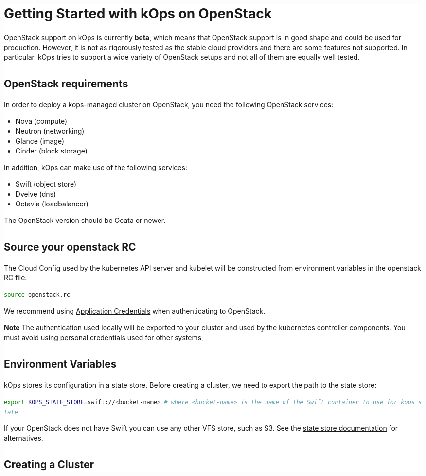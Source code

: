 # Getting Started with kOps on OpenStack

OpenStack support on kOps is currently **beta**, which means that OpenStack support is in good shape and could be used for production. However, it is not as rigorously tested as the stable cloud providers and there are some features not supported. In particular, kOps tries to support a wide variety of OpenStack setups and not all of them are equally well tested.

## OpenStack requirements

In order to deploy a kops-managed cluster on OpenStack, you need the following OpenStack services:

* Nova (compute)
* Neutron (networking)
* Glance (image)
* Cinder (block storage)

In addition, kOps can make use of the following services:

* Swift (object store)
* Dvelve (dns)
* Octavia (loadbalancer)

The OpenStack version should be Ocata or newer.

## Source your openstack RC

The Cloud Config used by the kubernetes API server and kubelet will be constructed from environment variables in the openstack RC file.

```bash
source openstack.rc
```

We recommend using [Application Credentials](https://docs.openstack.org/keystone/queens/user/application_credentials.html) when authenticating to OpenStack.

**Note** The authentication used locally will be exported to your cluster and used by the kubernetes controller components. You must avoid using personal credentials used for other systems,

## Environment Variables

kOps stores its configuration in a state store. Before creating a cluster, we need to export the path to the state store:

```bash
export KOPS_STATE_STORE=swift://<bucket-name> # where <bucket-name> is the name of the Swift container to use for kops state

```

If your OpenStack does not have Swift you can use any other VFS store, such as S3. See the [state store documentation](../state.md) for alternatives.

## Creating a Cluster
